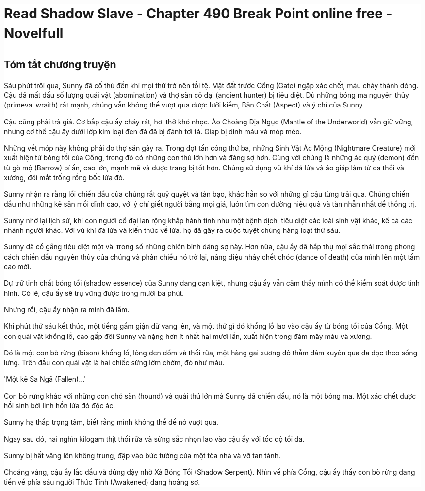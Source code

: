 # Read Shadow Slave - Chapter 490 Break Point online free - Novelfull

## Tóm tắt chương truyện

Sáu phút trôi qua, Sunny đã cố thủ đến khi mọi thứ trở nên tồi tệ. Mặt đất trước Cổng (Gate) ngập xác chết, máu chảy thành dòng. Cậu đã mất dấu số lượng quái vật (abomination) và thợ săn cổ đại (ancient hunter) bị tiêu diệt. Dù những bóng ma nguyên thủy (primeval wraith) rất mạnh, chúng vẫn không thể vượt qua được lưỡi kiếm, Bản Chất (Aspect) và ý chí của Sunny.

Cậu cũng phải trả giá. Cơ bắp cậu ấy cháy rát, hơi thở khó nhọc. Áo Choàng Địa Ngục (Mantle of the Underworld) vẫn giữ vững, nhưng cơ thể cậu ấy dưới lớp kim loại đen đá đã bị đánh tơi tả. Giáp bị dính máu và móp méo.

Những vết móp này không phải do thợ săn gây ra. Trong đợt tấn công thứ ba, những Sinh Vật Ác Mộng (Nightmare Creature) mới xuất hiện từ bóng tối của Cổng, trong đó có những con thú lớn hơn và đáng sợ hơn. Cùng với chúng là những ác quỷ (demon) đến từ gò mộ (Barrow) bí ẩn, cao lớn, mạnh mẽ và được trang bị tốt hơn. Chúng sử dụng vũ khí đá lửa và áo giáp làm từ da thối và xương, đôi mắt trống rỗng bốc lửa đỏ.

Sunny nhận ra rằng lối chiến đấu của chúng rất quỷ quyệt và tàn bạo, khác hẳn so với những gì cậu từng trải qua. Chúng chiến đấu như những kẻ săn mồi đỉnh cao, với ý chí giết người bằng mọi giá, luôn tìm con đường hiệu quả và tàn nhẫn nhất để thống trị.

Sunny nhớ lại lịch sử, khi con người cổ đại lan rộng khắp hành tinh như một bệnh dịch, tiêu diệt các loài sinh vật khác, kể cả các nhánh người khác. Với vũ khí đá lửa và kiến thức về lửa, họ đã gây ra cuộc tuyệt chủng hàng loạt thứ sáu.

Sunny đã cố gắng tiêu diệt một vài trong số những chiến binh đáng sợ này. Hơn nữa, cậu ấy đã hấp thụ mọi sắc thái trong phong cách chiến đấu nguyên thủy của chúng và phản chiếu nó trở lại, nâng điệu nhảy chết chóc (dance of death) của mình lên một tầm cao mới.

Dự trữ tinh chất bóng tối (shadow essence) của Sunny đang cạn kiệt, nhưng cậu ấy vẫn cảm thấy mình có thể kiểm soát được tình hình. Có lẽ, cậu ấy sẽ trụ vững được trong mười ba phút.

Nhưng rồi, cậu ấy nhận ra mình đã lầm.

Khi phút thứ sáu kết thúc, một tiếng gầm giận dữ vang lên, và một thứ gì đó khổng lồ lao vào cậu ấy từ bóng tối của Cổng. Một con quái vật khổng lồ, cao gấp đôi Sunny và nặng hơn ít nhất hai mươi lần, xuất hiện trong đám mây máu và xương.

Đó là một con bò rừng (bison) khổng lồ, lông đen đốm và thối rữa, một hàng gai xương đỏ thẫm đâm xuyên qua da dọc theo sống lưng. Trên đầu con quái vật là hai chiếc sừng lởm chởm, đỏ như máu.

'Một kẻ Sa Ngã (Fallen)...'

Con bò rừng khác với những con chó săn (hound) và quái thú lớn mà Sunny đã chiến đấu, nó là một bóng ma. Một xác chết được hồi sinh bởi linh hồn lửa đỏ độc ác.

Sunny hạ thấp trọng tâm, biết rằng mình không thể để nó vượt qua.

Ngay sau đó, hai nghìn kilogam thịt thối rữa và sừng sắc nhọn lao vào cậu ấy với tốc độ tối đa.

Sunny bị hất văng lên không trung, đập vào bức tường của một tòa nhà và vỡ tan tành.

Choáng váng, cậu ấy lắc đầu và đứng dậy nhờ Xà Bóng Tối (Shadow Serpent). Nhìn về phía Cổng, cậu ấy thấy con bò rừng đang tiến về phía sáu người Thức Tỉnh (Awakened) đang hoảng sợ.
